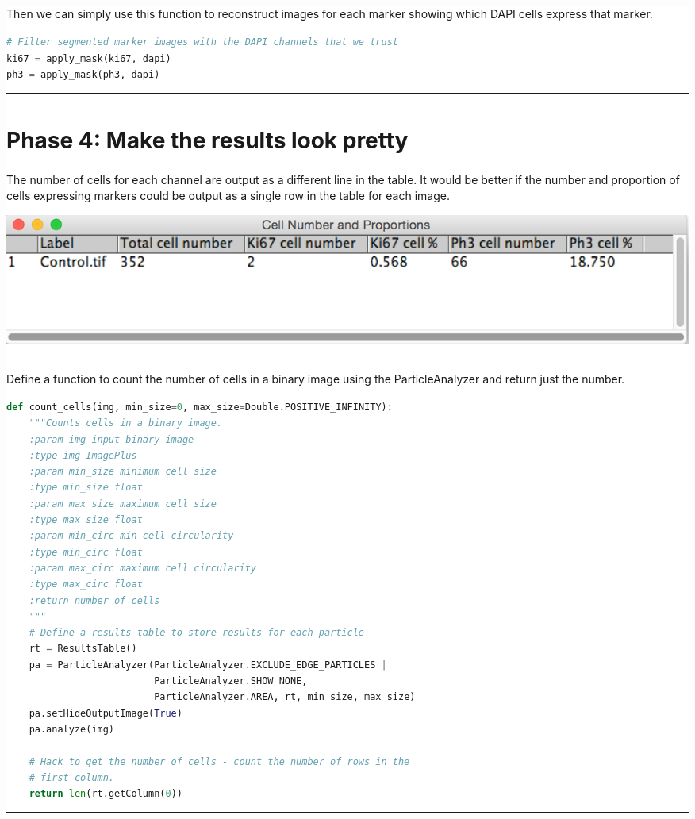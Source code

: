 Then we can simply use this function to reconstruct images for each marker showing which DAPI cells express that marker.

```python
# Filter segmented marker images with the DAPI channels that we trust
ki67 = apply_mask(ki67, dapi)
ph3 = apply_mask(ph3, dapi)
```

---

# Phase 4: Make the results look pretty
The number of cells for each channel are output as a different line in the table. It would be better if the number and proportion of cells expressing markers could be output as a single row in the table for each image.

![inline](../images/Cell_Number_and_Proportions_and_C1-Control_tif__33_3__.png "Cell Number and Proportions Table")

---

Define a function to count the number of cells in a binary image using the ParticleAnalyzer and return just the number.

```python
def count_cells(img, min_size=0, max_size=Double.POSITIVE_INFINITY):
    """Counts cells in a binary image.
    :param img input binary image
    :type img ImagePlus
    :param min_size minimum cell size
    :type min_size float
    :param max_size maximum cell size
    :type max_size float
    :param min_circ min cell circularity
    :type min_circ float
    :param max_circ maximum cell circularity
    :type max_circ float
    :return number of cells
    """
    # Define a results table to store results for each particle
    rt = ResultsTable()
    pa = ParticleAnalyzer(ParticleAnalyzer.EXCLUDE_EDGE_PARTICLES |
                          ParticleAnalyzer.SHOW_NONE,
                          ParticleAnalyzer.AREA, rt, min_size, max_size)
    pa.setHideOutputImage(True)
    pa.analyze(img)

    # Hack to get the number of cells - count the number of rows in the 
    # first column.
    return len(rt.getColumn(0))
```

---